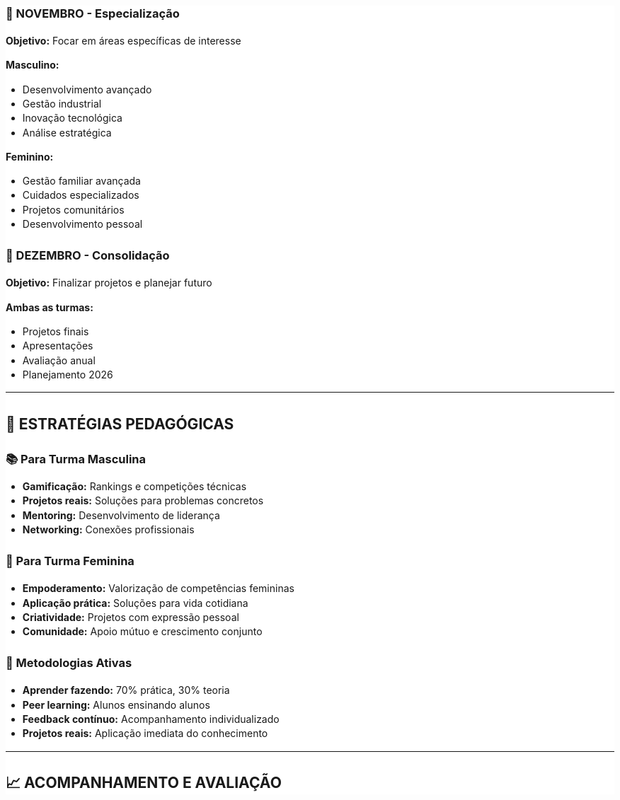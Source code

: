 ### **🍁 NOVEMBRO - Especialização**
**Objetivo:** Focar em áreas específicas de interesse

**Masculino:**
- Desenvolvimento avançado
- Gestão industrial
- Inovação tecnológica
- Análise estratégica

**Feminino:**
- Gestão familiar avançada
- Cuidados especializados
- Projetos comunitários
- Desenvolvimento pessoal

### **🎄 DEZEMBRO - Consolidação**
**Objetivo:** Finalizar projetos e planejar futuro

**Ambas as turmas:**
- Projetos finais
- Apresentações
- Avaliação anual
- Planejamento 2026

---

## 🎯 ESTRATÉGIAS PEDAGÓGICAS

### **📚 Para Turma Masculina**
- **Gamificação:** Rankings e competições técnicas
- **Projetos reais:** Soluções para problemas concretos
- **Mentoring:** Desenvolvimento de liderança
- **Networking:** Conexões profissionais

### **🌸 Para Turma Feminina**
- **Empoderamento:** Valorização de competências femininas
- **Aplicação prática:** Soluções para vida cotidiana
- **Criatividade:** Projetos com expressão pessoal
- **Comunidade:** Apoio mútuo e crescimento conjunto

### **🔄 Metodologias Ativas**
- **Aprender fazendo:** 70% prática, 30% teoria
- **Peer learning:** Alunos ensinando alunos
- **Feedback contínuo:** Acompanhamento individualizado
- **Projetos reais:** Aplicação imediata do conhecimento

---

## 📈 ACOMPANHAMENTO E AVALIAÇÃO
